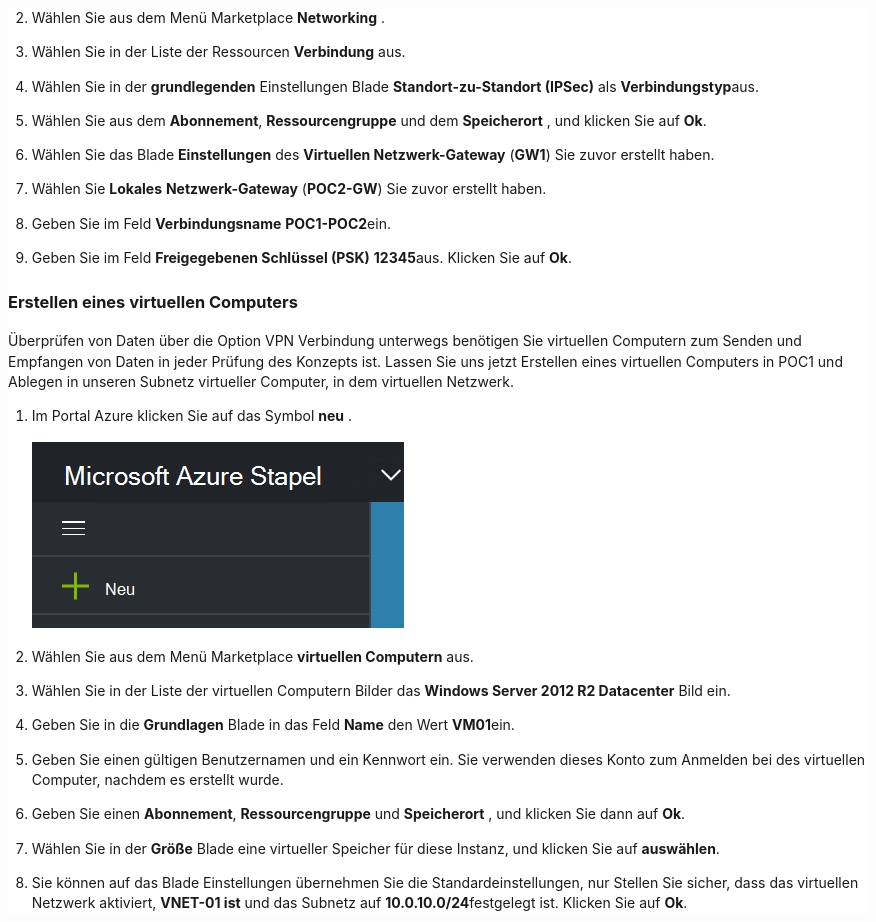 2.  Wählen Sie aus dem Menü Marketplace **Networking** .

3.  Wählen Sie in der Liste der Ressourcen **Verbindung** aus.

4.  Wählen Sie in der **grundlegenden** Einstellungen Blade **Standort-zu-Standort (IPSec)** als **Verbindungstyp**aus.

5.  Wählen Sie aus dem **Abonnement**, **Ressourcengruppe** und dem **Speicherort** , und klicken Sie auf **Ok**.

6.  Wählen Sie das Blade **Einstellungen** des **Virtuellen Netzwerk-Gateway** (**GW1**) Sie zuvor erstellt haben.

7.  Wählen Sie **Lokales** **Netzwerk-Gateway** (**POC2-GW**) Sie zuvor erstellt haben.

8.  Geben Sie im Feld **Verbindungsname** **POC1-POC2**ein.

9.  Geben Sie im Feld **Freigegebenen Schlüssel (PSK)** **12345**aus. Klicken Sie auf **Ok**.

### <a name="create-a-vm"></a>Erstellen eines virtuellen Computers


Überprüfen von Daten über die Option VPN Verbindung unterwegs benötigen Sie virtuellen Computern zum Senden und Empfangen von Daten in jeder Prüfung des Konzepts ist. Lassen Sie uns jetzt Erstellen eines virtuellen Computers in POC1 und Ablegen in unseren Subnetz virtueller Computer, in dem virtuellen Netzwerk.

1. Im Portal Azure klicken Sie auf das Symbol  **neu** .

     ![](media/azure-stack-create-vpn-connection-one-node-tp2/image3.png)

2.  Wählen Sie aus dem Menü Marketplace **virtuellen Computern** aus.

3.  Wählen Sie in der Liste der virtuellen Computern Bilder das **Windows Server 2012 R2 Datacenter** Bild ein.

4.  Geben Sie in die **Grundlagen** Blade in das Feld **Name** den Wert **VM01**ein.

5.  Geben Sie einen gültigen Benutzernamen und ein Kennwort ein. Sie verwenden dieses Konto zum Anmelden bei des virtuellen Computer, nachdem es erstellt wurde.

6.  Geben Sie einen **Abonnement**, **Ressourcengruppe** und **Speicherort** , und klicken Sie dann auf **Ok**.

7.  Wählen Sie in der **Größe** Blade eine virtueller Speicher für diese Instanz, und klicken Sie auf **auswählen**.

8.  Sie können auf das Blade Einstellungen übernehmen Sie die Standardeinstellungen, nur Stellen Sie sicher, dass das virtuellen Netzwerk aktiviert, **VNET-01 ist** und das Subnetz auf **10.0.10.0/24**festgelegt ist. Klicken Sie auf **Ok**.
